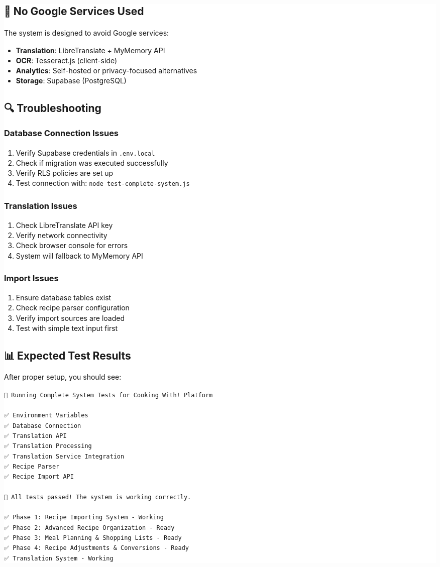 ## 🚫 No Google Services Used

The system is designed to avoid Google services:

- **Translation**: LibreTranslate + MyMemory API
- **OCR**: Tesseract.js (client-side)
- **Analytics**: Self-hosted or privacy-focused alternatives
- **Storage**: Supabase (PostgreSQL)

## 🔍 Troubleshooting

### Database Connection Issues
1. Verify Supabase credentials in `.env.local`
2. Check if migration was executed successfully
3. Verify RLS policies are set up
4. Test connection with: `node test-complete-system.js`

### Translation Issues
1. Check LibreTranslate API key
2. Verify network connectivity
3. Check browser console for errors
4. System will fallback to MyMemory API

### Import Issues
1. Ensure database tables exist
2. Check recipe parser configuration
3. Verify import sources are loaded
4. Test with simple text input first

## 📊 Expected Test Results

After proper setup, you should see:

```
🚀 Running Complete System Tests for Cooking With! Platform

✅ Environment Variables
✅ Database Connection  
✅ Translation API
✅ Translation Processing
✅ Translation Service Integration
✅ Recipe Parser
✅ Recipe Import API

🎉 All tests passed! The system is working correctly.

✅ Phase 1: Recipe Importing System - Working
✅ Phase 2: Advanced Recipe Organization - Ready
✅ Phase 3: Meal Planning & Shopping Lists - Ready
✅ Phase 4: Recipe Adjustments & Conversions - Ready
✅ Translation System - Working
```
